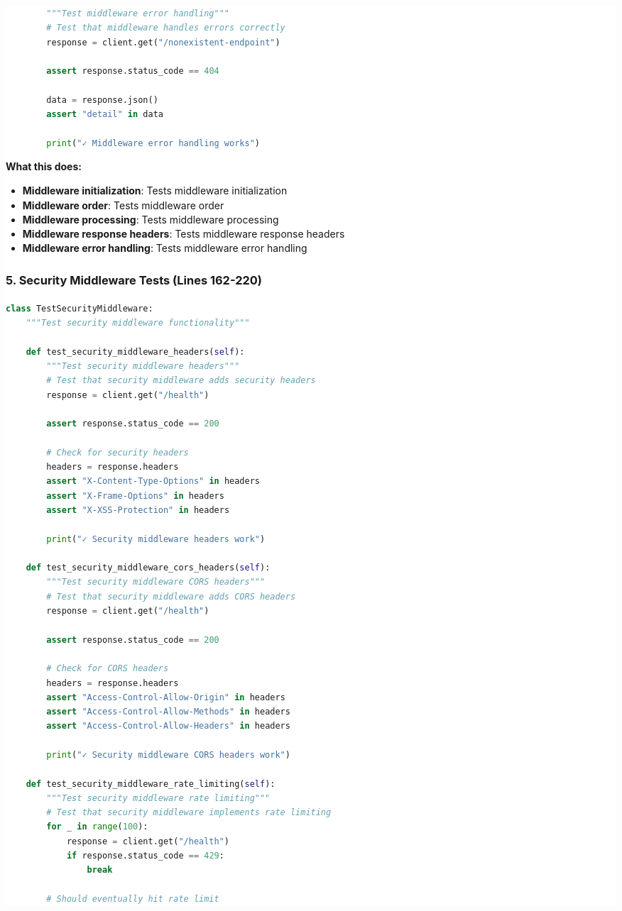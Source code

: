 ```python
        """Test middleware error handling"""
        # Test that middleware handles errors correctly
        response = client.get("/nonexistent-endpoint")
        
        assert response.status_code == 404
        
        data = response.json()
        assert "detail" in data
        
        print("✓ Middleware error handling works")
```

**What this does:**
- **Middleware initialization**: Tests middleware initialization
- **Middleware order**: Tests middleware order
- **Middleware processing**: Tests middleware processing
- **Middleware response headers**: Tests middleware response headers
- **Middleware error handling**: Tests middleware error handling

### **5. Security Middleware Tests (Lines 162-220)**

```python
class TestSecurityMiddleware:
    """Test security middleware functionality"""
    
    def test_security_middleware_headers(self):
        """Test security middleware headers"""
        # Test that security middleware adds security headers
        response = client.get("/health")
        
        assert response.status_code == 200
        
        # Check for security headers
        headers = response.headers
        assert "X-Content-Type-Options" in headers
        assert "X-Frame-Options" in headers
        assert "X-XSS-Protection" in headers
        
        print("✓ Security middleware headers work")
    
    def test_security_middleware_cors_headers(self):
        """Test security middleware CORS headers"""
        # Test that security middleware adds CORS headers
        response = client.get("/health")
        
        assert response.status_code == 200
        
        # Check for CORS headers
        headers = response.headers
        assert "Access-Control-Allow-Origin" in headers
        assert "Access-Control-Allow-Methods" in headers
        assert "Access-Control-Allow-Headers" in headers
        
        print("✓ Security middleware CORS headers work")
    
    def test_security_middleware_rate_limiting(self):
        """Test security middleware rate limiting"""
        # Test that security middleware implements rate limiting
        for _ in range(100):
            response = client.get("/health")
            if response.status_code == 429:
                break
        
        # Should eventually hit rate limit
```